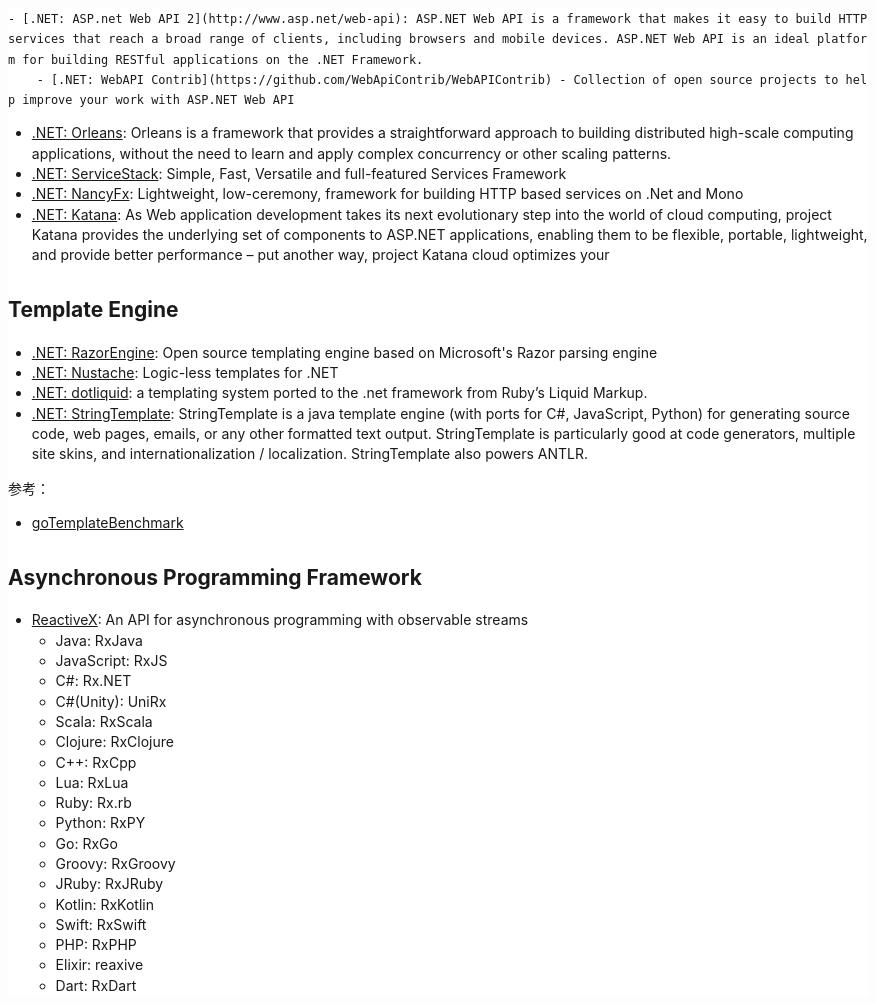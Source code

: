 	- [.NET: ASP.net Web API 2](http://www.asp.net/web-api): ASP.NET Web API is a framework that makes it easy to build HTTP services that reach a broad range of clients, including browsers and mobile devices. ASP.NET Web API is an ideal platform for building RESTful applications on the .NET Framework.
	    - [.NET: WebAPI Contrib](https://github.com/WebApiContrib/WebAPIContrib) - Collection of open source projects to help improve your work with ASP.NET Web API
- [.NET: Orleans](https://github.com/dotnet/orleans): Orleans is a framework that provides a straightforward approach to building distributed high-scale computing applications, without the need to learn and apply complex concurrency or other scaling patterns.
- [.NET: ServiceStack](https://github.com/ServiceStack/ServiceStack): Simple, Fast, Versatile and full-featured Services Framework
- [.NET: NancyFx](http://nancyfx.org/): Lightweight, low-ceremony, framework for building HTTP based services on .Net and Mono
- [.NET: Katana](http://katanaproject.codeplex.com/): As Web application development takes its next evolutionary step into the world of cloud computing, project Katana provides the underlying set of components to ASP.NET applications, enabling them to be flexible, portable, lightweight, and provide better performance – put another way, project Katana cloud optimizes your

## Template Engine

- [.NET: RazorEngine](https://github.com/Antaris/RazorEngine): Open source templating engine based on Microsoft's Razor parsing engine
- [.NET: Nustache](https://github.com/jdiamond/Nustache): Logic-less templates for .NET
- [.NET: dotliquid](http://dotliquidmarkup.org/): a templating system ported to the .net framework from Ruby’s Liquid Markup.
- [.NET: StringTemplate](http://www.stringtemplate.org/): StringTemplate is a java template engine (with ports for C#, JavaScript, Python) for generating source code, web pages, emails, or any other formatted text output. StringTemplate is particularly good at code generators, multiple site skins, and internationalization / localization. StringTemplate also powers ANTLR.

参考：

- [goTemplateBenchmark](https://github.com/SlinSo/goTemplateBenchmark)

## Asynchronous Programming Framework

- [ReactiveX](http://reactivex.io/): An API for asynchronous programming with observable streams
  - Java: RxJava
  - JavaScript: RxJS
  - C#: Rx.NET
  - C#(Unity): UniRx
  - Scala: RxScala
  - Clojure: RxClojure
  - C++: RxCpp
  - Lua: RxLua
  - Ruby: Rx.rb
  - Python: RxPY
  - Go: RxGo
  - Groovy: RxGroovy
  - JRuby: RxJRuby
  - Kotlin: RxKotlin
  - Swift: RxSwift
  - PHP: RxPHP
  - Elixir: reaxive
  - Dart: RxDart
